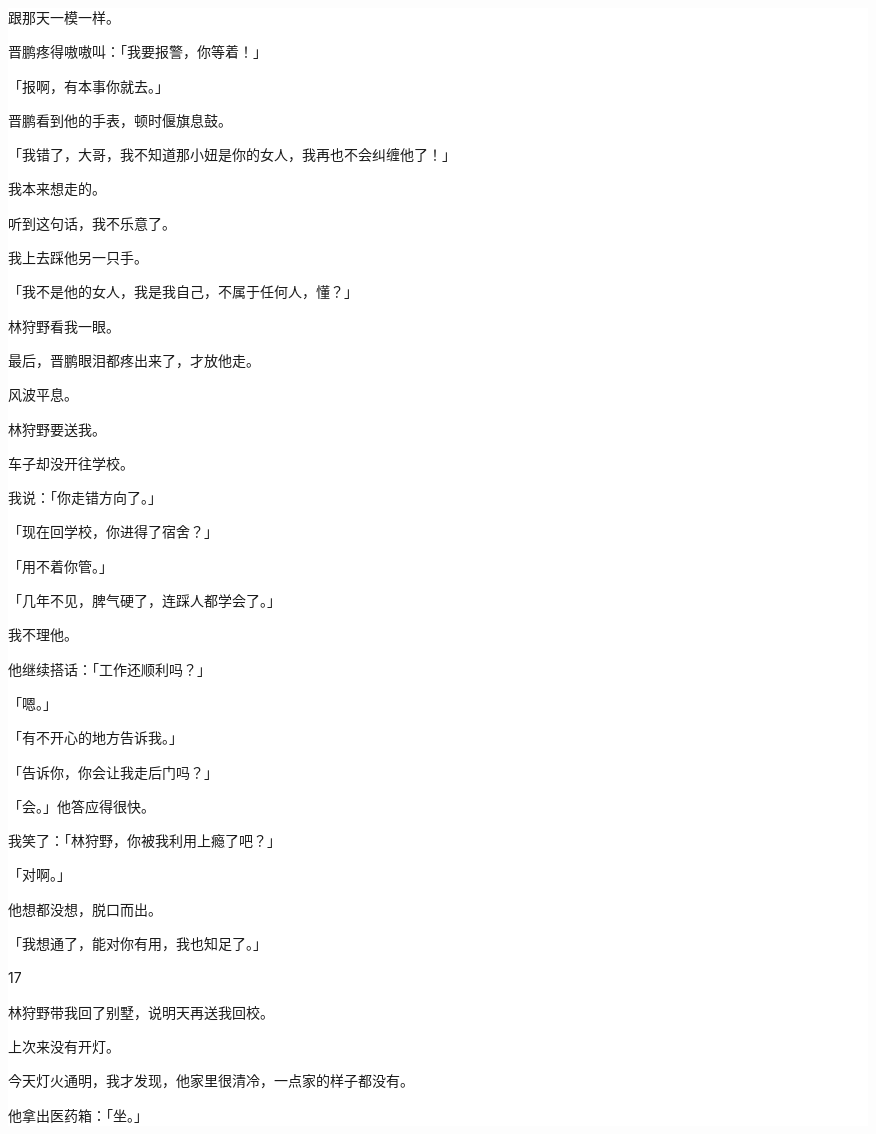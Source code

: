 跟那天⼀模⼀样。

晋鹏疼得嗷嗷叫：「我要报警，你等着！」

「报啊，有本事你就去。」

晋鹏看到他的手表，顿时偃旗息鼓。

「我错了，⼤哥，我不知道那小妞是你的女⼈，我再也不会纠缠他了！」

我本来想走的。

听到这句话，我不乐意了。

我上去踩他另⼀只手。

「我不是他的女⼈，我是我自己，不属于任何⼈，懂？」

林狩野看我⼀眼。

最后，晋鹏眼泪都疼出来了，才放他走。

风波平息。

林狩野要送我。

车子却没开往学校。

我说：「你走错方向了。」

「现在回学校，你进得了宿舍？」

「用不着你管。」

「几年不见，脾气硬了，连踩⼈都学会了。」

我不理他。

他继续搭话：「工作还顺利吗？」

「嗯。」

「有不开心的地方告诉我。」

「告诉你，你会让我走后门吗？」

「会。」他答应得很快。

我笑了：「林狩野，你被我利用上瘾了吧？」

「对啊。」

他想都没想，脱口而出。

「我想通了，能对你有用，我也知足了。」

17

林狩野带我回了别墅，说明天再送我回校。

上次来没有开灯。

今天灯火通明，我才发现，他家里很清冷，⼀点家的样子都没有。

他拿出医药箱：「坐。」
